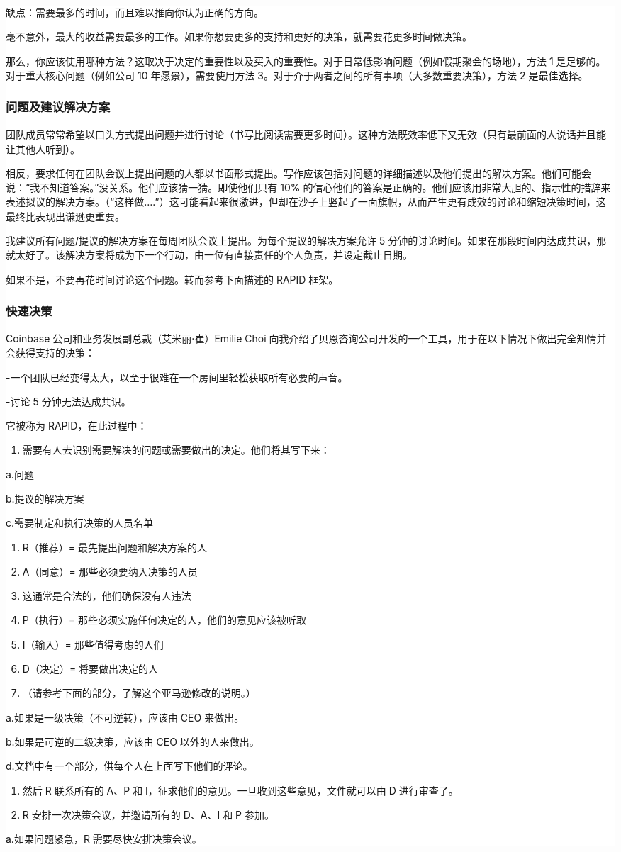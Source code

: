 缺点：需要最多的时间，而且难以推向你认为正确的方向。

毫不意外，最大的收益需要最多的工作。如果你想要更多的支持和更好的决策，就需要花更多时间做决策。

那么，你应该使用哪种方法？这取决于决定的重要性以及买入的重要性。对于日常低影响问题（例如假期聚会的场地），方法 1 是足够的。对于重大核心问题（例如公司 10 年愿景），需要使用方法 3。对于介于两者之间的所有事项（大多数重要决策），方法 2 是最佳选择。

### 问题及建议解决方案

团队成员常常希望以口头方式提出问题并进行讨论（书写比阅读需要更多时间）。这种方法既效率低下又无效（只有最前面的人说话并且能让其他人听到）。

相反，要求任何在团队会议上提出问题的人都以书面形式提出。写作应该包括对问题的详细描述以及他们提出的解决方案。他们可能会说：“我不知道答案。”没关系。他们应该猜一猜。即使他们只有 10% 的信心他们的答案是正确的。他们应该用非常大胆的、指示性的措辞来表述拟议的解决方案。（“这样做….”）这可能看起来很激进，但却在沙子上竖起了一面旗帜，从而产生更有成效的讨论和缩短决策时间，这最终比表现出谦逊更重要。

我建议所有问题/提议的解决方案在每周团队会议上提出。为每个提议的解决方案允许 5 分钟的讨论时间。如果在那段时间内达成共识，那就太好了。该解决方案将成为下一个行动，由一位有直接责任的个人负责，并设定截止日期。

如果不是，不要再花时间讨论这个问题。转而参考下面描述的 RAPID 框架。

### 快速决策

Coinbase 公司和业务发展副总裁（艾米丽·崔）Emilie Choi 向我介绍了贝恩咨询公司开发的一个工具，用于在以下情况下做出完全知情并会获得支持的决策：

<bdi>-</bdi>一个团队已经变得太大，以至于很难在一个房间里轻松获取所有必要的声音。

<bdi>-</bdi>讨论 5 分钟无法达成共识。

它被称为 RAPID，在此过程中：

1.  需要有人去识别需要解决的问题或需要做出的决定。他们将其写下来：

<bdi>a.</bdi>问题

<bdi>b.</bdi>提议的解决方案

<bdi>c.</bdi>需要制定和执行决策的人员名单

1.  R（推荐）= 最先提出问题和解决方案的人

1.  A（同意）= 那些必须要纳入决策的人员

1.  这通常是合法的，他们确保没有人违法

1.  P（执行）= 那些必须实施任何决定的人，他们的意见应该被听取

1.  I（输入）= 那些值得考虑的人们

1.  D（决定）= 将要做出决定的人

1.  （请参考下面的部分，了解这个亚马逊修改的说明。）

<bdi>a.</bdi>如果是一级决策（不可逆转），应该由 CEO 来做出。

<bdi>b.</bdi>如果是可逆的二级决策，应该由 CEO 以外的人来做出。

<bdi>d.</bdi>文档中有一个部分，供每个人在上面写下他们的评论。

1.  然后 R 联系所有的 A、P 和 I，征求他们的意见。一旦收到这些意见，文件就可以由 D 进行审查了。

1.  R 安排一次决策会议，并邀请所有的 D、A、I 和 P 参加。

<bdi>a.</bdi>如果问题紧急，R 需要尽快安排决策会议。
